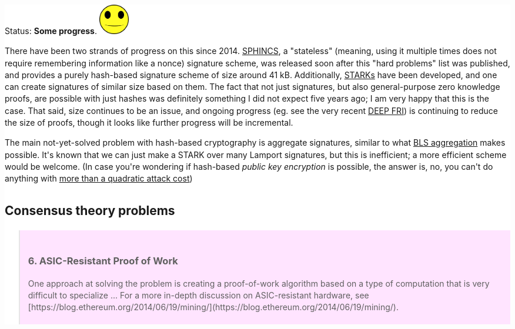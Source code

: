 Status: **Some progress**. <img src="/images/progress-files/happy_face2.png" style="width:50px; height: 50px" />

There have been two strands of progress on this since 2014. [SPHINCS](https://cryptojedi.org/papers/sphincs-20141001.pdf), a "stateless" (meaning, using it multiple times does not require remembering information like a nonce) signature scheme, was released soon after this "hard problems" list was published, and provides a purely hash-based signature scheme of size around 41 kB. Additionally, [STARKs](https://vitalik.ca/general/2018/07/21/starks_part_3.html) have been developed, and one can create signatures of similar size based on them. The fact that not just signatures, but also general-purpose zero knowledge proofs, are possible with just hashes was definitely something I did not expect five years ago; I am very happy that this is the case. That said, size continues to be an issue, and ongoing progress (eg. see the very recent [DEEP FRI](https://arxiv.org/abs/1903.12243)) is continuing to reduce the size of proofs, though it looks like further progress will be incremental.

The main not-yet-solved problem with hash-based cryptography is aggregate signatures, similar to what [BLS aggregation](https://ethresear.ch/t/pragmatic-signature-aggregation-with-bls/2105) makes possible. It's known that we can just make a STARK over many Lamport signatures, but this is inefficient; a more efficient scheme would be welcome. (In case you're wondering if hash-based _public key encryption_ is possible, the answer is, no, you can't do anything with [more than a quadratic attack cost](https://www.boazbarak.org/Papers/merkle.pdf))

## Consensus theory problems

<blockquote style="background-color:#ffe4ff; padding-top: 18px; padding-bottom: 18px"> <h3>6. ASIC-Resistant Proof of Work</h3>
One approach at solving the problem is creating a proof-of-work algorithm based on a type of computation that is very difficult to specialize ... For a more in-depth discussion on ASIC-resistant hardware, see [https://blog.ethereum.org/2014/06/19/mining/](https://blog.ethereum.org/2014/06/19/mining/).
</blockquote>
